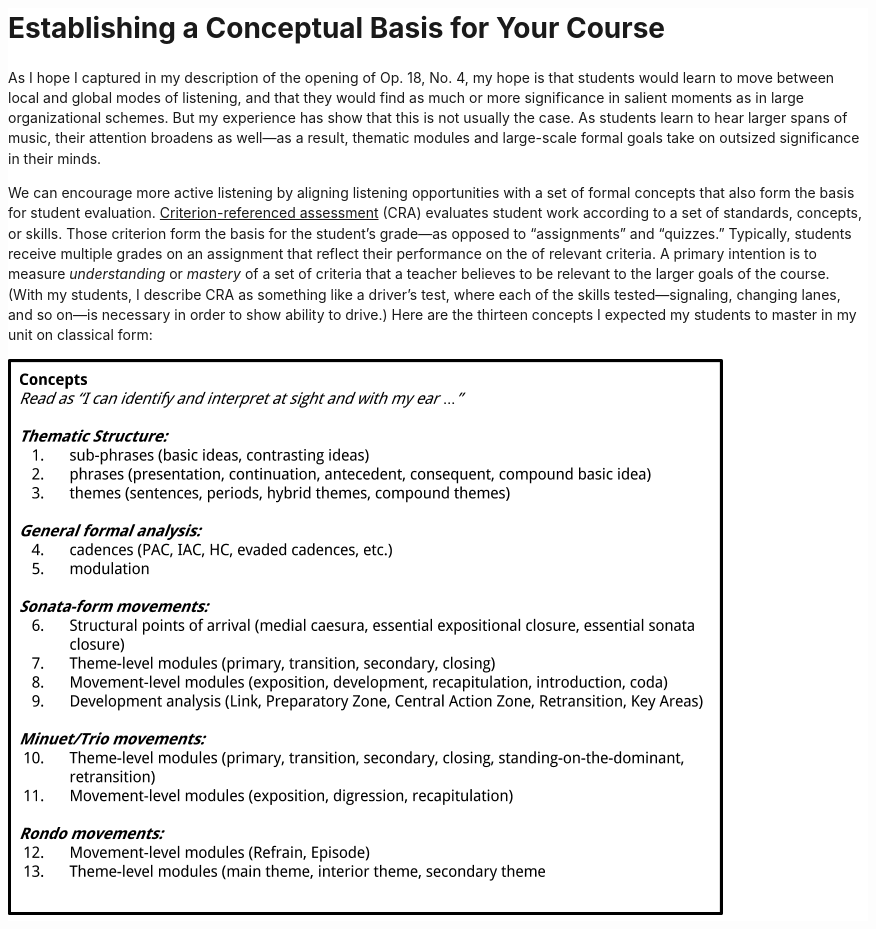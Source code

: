 # Establishing a Conceptual Basis for Your Course

As I hope I captured in my description of the opening of Op. 18, No. 4, my hope is that students would learn to move between local and global modes of listening, and that they would find as much or more significance in salient moments as in large organizational schemes. But my experience has show that this is not usually the case. As students learn to hear larger spans of music, their attention broadens as well—as a result, thematic modules and large-scale formal goals take on outsized significance in their minds.

We can encourage more active listening by aligning listening opportunities with a set of formal concepts that also form the basis for student evaluation. [Criterion-referenced assessment](http://www.google.com/url?q=http%3A%2F%2Fkris.shaffermusic.com%2F2012%2F08%2Fintroduction-to-criterion-referenced-grading%2F&sa=D&sntz=1&usg=AFQjCNFGQgI-kO8qmJObwjkr0JxKEA9QZg) (CRA) evaluates student work according to a set of standards, concepts, or skills. Those criterion form the basis for the student’s grade—as opposed to “assignments” and “quizzes.” Typically, students receive multiple grades on an assignment that reflect their performance on the of relevant criteria. A primary intention is to measure *understanding* or *mastery* of a set of criteria that a teacher believes to be relevant to the larger goals of the course. (With my students, I describe CRA as something like a driver’s test, where each of the skills tested—signaling, changing lanes, and so on—is necessary in order to show ability to drive.) Here are the thirteen concepts I expected my students to master in my unit on classical form:

[![](images/BM-image01.png)](images/BM-image01.png)

